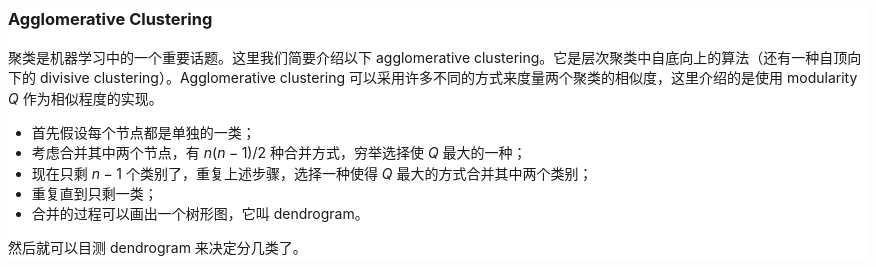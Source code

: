 ### Agglomerative Clustering

聚类是机器学习中的一个重要话题。这里我们简要介绍以下 agglomerative clustering。它是层次聚类中自底向上的算法（还有一种自顶向下的 divisive clustering）。Agglomerative clustering 可以采用许多不同的方式来度量两个聚类的相似度，这里介绍的是使用 modularity $Q$ 作为相似程度的实现。

- 首先假设每个节点都是单独的一类；
- 考虑合并其中两个节点，有 $n(n-1)/2$ 种合并方式，穷举选择使 $Q$ 最大的一种；
- 现在只剩 $n-1$ 个类别了，重复上述步骤，选择一种使得 $Q$ 最大的方式合并其中两个类别；
- 重复直到只剩一类；
- 合并的过程可以画出一个树形图，它叫 dendrogram。

然后就可以目测 dendrogram 来决定分几类了。
